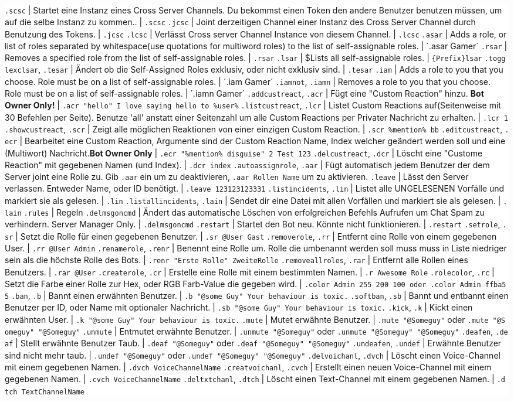 `.scsc`  |  Startet eine Instanz eines Cross Server Channels. Du bekommst einen Token den andere Benutzer benutzen müssen, um auf die selbe Instanz zu kommen.. |  `.scsc`
`.jcsc`  |  Joint derzeitigen Channel einer Instanz des Cross Server Channel durch Benutzung des Tokens. |  `.jcsc`
`.lcsc`  |  Verlässt Cross server Channel Instance von diesem Channel. |  `.lcsc`
`.asar`  |  Adds a role, or list of roles separated by whitespace(use quotations for multiword roles) to the list of self-assignable roles. |  ´.asar Gamer´
`.rsar`  |  Removes a specified role from the list of self-assignable roles. |  `.rsar`
`.lsar`  |  $Lists all self-assignable roles. |  `{Prefix}lsar`
`.togglexclsar`, `.tesar`  |  Ändert ob die Self-Assigned Roles exklusiv, oder nicht exklusiv sind. |  `.tesar`
`.iam`  |  Adds a role to you that you choose. Role must be on a list of self-assignable roles. |  ´.iam Gamer´
`.iamnot`, `.iamn`  |  Removes a role to you that you choose. Role must be on a list of self-assignable roles. |  ´.iamn Gamer´
`.addcustreact`, `.acr`  |  Fügt eine "Custom Reaction" hinzu. **Bot Owner Only!** |  `.acr "hello" I love saying hello to %user%`
`.listcustreact`, `.lcr`  |  Listet Custom Reactions auf(Seitenweise mit 30 Befehlen per Seite). Benutze 'all' anstatt einer Seitenzahl um alle Custom Reactions per Privater Nachricht zu erhalten. |  `.lcr 1`
`.showcustreact`, `.scr`  |  Zeigt alle möglichen Reaktionen von einer einzigen Custom Reaction. |  `.scr %mention% bb`
`.editcustreact`, `.ecr`  |  Bearbeitet eine Custom Reaction, Argumente sind der Custom Reaction Name, Index welcher geändert werden soll und eine (Multiwort) Nachricht.**Bot Owner Only** |  `.ecr "%mention% disguise" 2 Test 123`
`.delcustreact`, `.dcr`  |  Löscht eine "Custome Reaction" mit gegebenen Namen (und Index). |  `.dcr index`
`.autoassignrole`, `.aar`  |  Fügt automatisch jedem Benutzer der dem Server joint eine Rolle zu. Gib `.aar` ein um zu deaktivieren, `.aar Rollen Name` um zu aktivieren.
`.leave`  |  Lässt  den Server verlassen. Entweder Name, oder ID benötigt. |  `.leave 123123123331`
`.listincidents`, `.lin`  |  Listet alle UNGELESENEN Vorfälle und markiert sie als gelesen. |  `.lin`
`.listallincidents`, `.lain`  |  Sendet dir eine Datei mit allen Vorfällen und markiert sie als gelesen. |  `.lain`
`.rules`  |  Regeln
`.delmsgoncmd`  |  Ändert das automatische Löschen von erfolgreichen Befehls Aufrufen um Chat Spam zu verhindern. Server Manager Only. |  `.delmsgoncmd`
`.restart`  |  Startet den Bot neu. Könnte nicht funktionieren. |  `.restart`
`.setrole`, `.sr`  |  Setzt die Rolle für einen gegebenen Benutzer. |  `.sr @User Gast`
`.removerole`, `.rr`  |  Entfernt eine Rolle von einem gegebenen User. |  `.rr @User Admin`
`.renamerole`, `.renr`  |  Benennt eine Rolle um. Rolle die umbenannt werden soll muss muss in Liste niedriger sein als die höchste Rolle des Bots. |  `.renr "Erste Rolle" ZweiteRolle`
`.removeallroles`, `.rar`  |  Entfernt alle Rollen eines Benutzers. |  `.rar @User`
`.createrole`, `.cr`  |  Erstelle eine Rolle mit einem bestimmten Namen. |  `.r Awesome Role`
`.rolecolor`, `.rc`  |  Setzt die Farbe einer Rolle zur Hex, oder RGB Farb-Value die gegeben wird. |  `.color Admin 255 200 100 oder .color Admin ffba55`
`.ban`, `.b`  |  Bannt einen erwähnten Benutzer. |  `.b "@some Guy" Your behaviour is toxic.`
`.softban`, `.sb`  |  Bannt und entbannt einen Benutzer per ID, oder Name mit optionaler Nachricht. |  `.sb "@some Guy" Your behaviour is toxic.`
`.kick`, `.k`  |  Kickt einen erwähnten User. |  `.k "@some Guy" Your behaviour is toxic.`
`.mute`  |  Mutet erwähnte Benutzer. |  `.mute "@Someguy"` oder `.mute "@Someguy" "@Someguy"`
`.unmute`  |  Entmutet erwähnte Benutzer. |  `.unmute "@Someguy"` oder `.unmute "@Someguy" "@Someguy"`
`.deafen`, `.deaf`  |  Stellt erwähnte Benutzer Taub. |  `.deaf "@Someguy"` oder `.deaf "@Someguy" "@Someguy"`
`.undeafen`, `.undef`  |  Erwähnte Benutzer sind nicht mehr taub. |  `.undef "@Someguy"` oder `.undef "@Someguy" "@Someguy"`
`.delvoichanl`, `.dvch`  |  Löscht einen Voice-Channel mit einem gegebenen Namen. |  `.dvch VoiceChannelName`
`.creatvoichanl`, `.cvch`  |  Erstellt einen neuen Voice-Channel mit einem gegebenen Namen. |  `.cvch VoiceChannelName`
`.deltxtchanl`, `.dtch`  |  Löscht einen Text-Channel mit einem gegebenen Namen. |  `.dtch TextChannelName`
